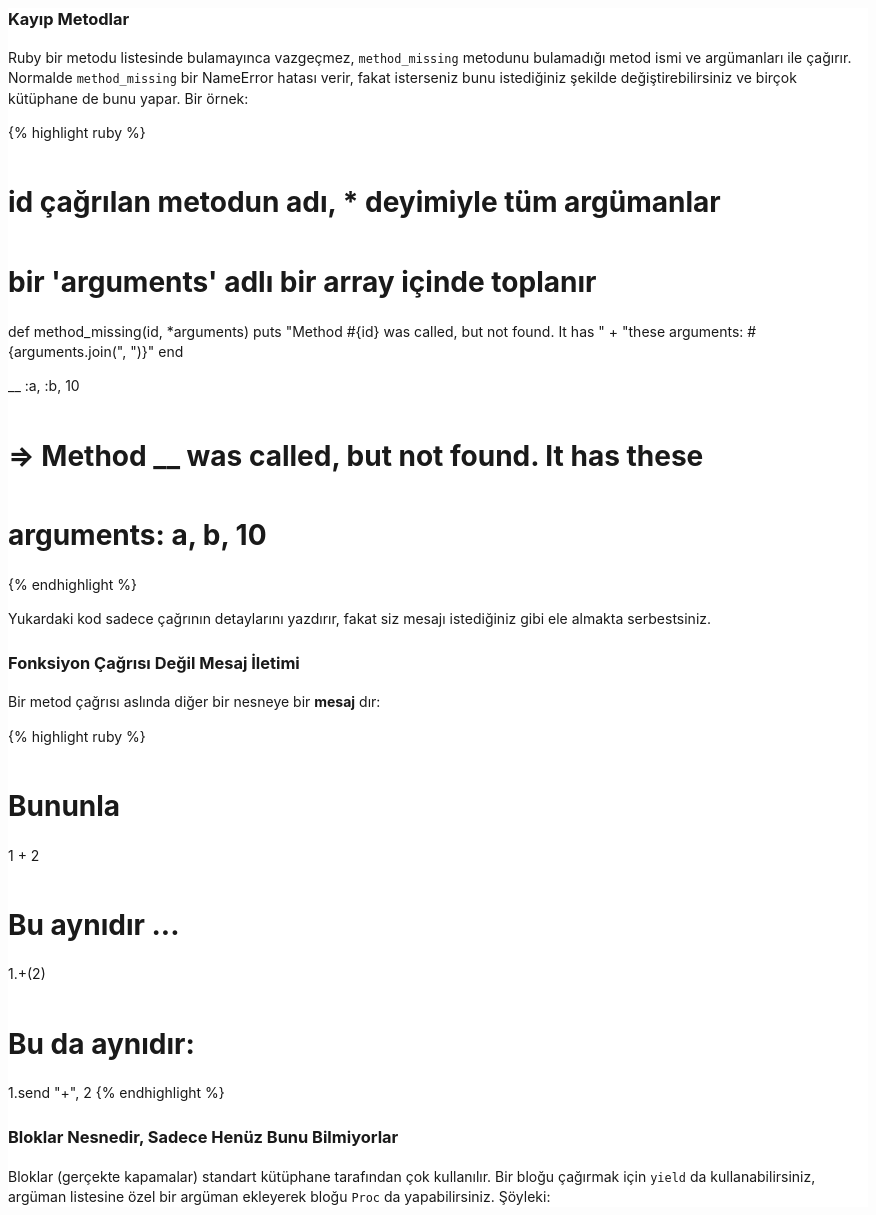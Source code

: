 ### Kayıp Metodlar

Ruby bir metodu listesinde bulamayınca vazgeçmez, `method_missing`
metodunu bulamadığı metod ismi ve argümanları ile çağırır. Normalde
`method_missing` bir NameError hatası verir, fakat isterseniz bunu
istediğiniz şekilde değiştirebilirsiniz ve birçok kütüphane de bunu
yapar. Bir örnek:

{% highlight ruby %}
# id çağrılan metodun adı, * deyimiyle tüm argümanlar
# bir 'arguments' adlı bir array içinde toplanır
def method_missing(id, *arguments)
  puts "Method #{id} was called, but not found. It has " +
       "these arguments: #{arguments.join(", ")}"
end

__ :a, :b, 10
# => Method __ was called, but not found. It has these
# arguments: a, b, 10
{% endhighlight %}

Yukardaki kod sadece çağrının detaylarını yazdırır, fakat siz mesajı
istediğiniz gibi ele almakta serbestsiniz.

### Fonksiyon Çağrısı Değil Mesaj İletimi

Bir metod çağrısı aslında diğer bir nesneye bir **mesaj** dır:

{% highlight ruby %}
# Bununla
1 + 2
# Bu aynıdır ...
1.+(2)
# Bu da aynıdır:
1.send "+", 2
{% endhighlight %}

### Bloklar Nesnedir, Sadece Henüz Bunu Bilmiyorlar

Bloklar (gerçekte kapamalar) standart kütüphane tarafından çok
kullanılır. Bir bloğu çağırmak için `yield` da kullanabilirsiniz,
argüman listesine özel bir argüman ekleyerek bloğu `Proc` da yapabilirsiniz.
Şöyleki:
